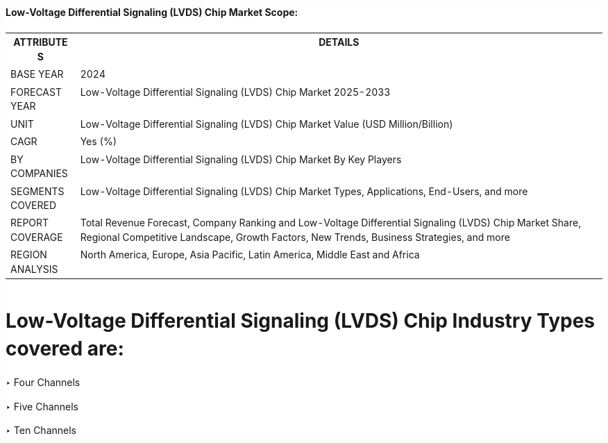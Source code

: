<h4>Low-Voltage Differential Signaling (LVDS) Chip Market Scope:</h4>
<table>
<tr>
<th>ATTRIBUTES</th>
<th>DETAILS</th>
</tr>
<tr>
<td>BASE YEAR</td>
<td>2024</td>
</tr>
<tr>
<td>FORECAST YEAR</td>
<td>Low-Voltage Differential Signaling (LVDS) Chip Market 2025-2033</td>
</tr>
<tr>
<td>UNIT</td>
<td>Low-Voltage Differential Signaling (LVDS) Chip Market Value (USD Million/Billion)</td>
<tr>
<td>CAGR</td>
<td>Yes (%)</td>
</tr>
</tr>
<tr>
<td>BY COMPANIES</td>
<td>Low-Voltage Differential Signaling (LVDS) Chip Market By Key Players</td>
</tr>
<tr>
<td>SEGMENTS COVERED</td>
<td>Low-Voltage Differential Signaling (LVDS) Chip Market Types, Applications, End-Users, and more</td>
</tr>
<tr>
<td>REPORT COVERAGE</td>
<td>Total Revenue Forecast, Company Ranking and Low-Voltage Differential Signaling (LVDS) Chip Market Share, Regional Competitive Landscape, Growth Factors, New Trends, Business Strategies, and more</td>
</tr>
<tr>
<td>REGION ANALYSIS</td>
<td>North America, Europe, Asia Pacific, Latin America, Middle East and Africa</td>
</tr>
</table>

# <strong>Low-Voltage Differential Signaling (LVDS) Chip Industry Types covered are:</strong>

‣ Four Channels

‣ Five Channels

‣ Ten Channels
